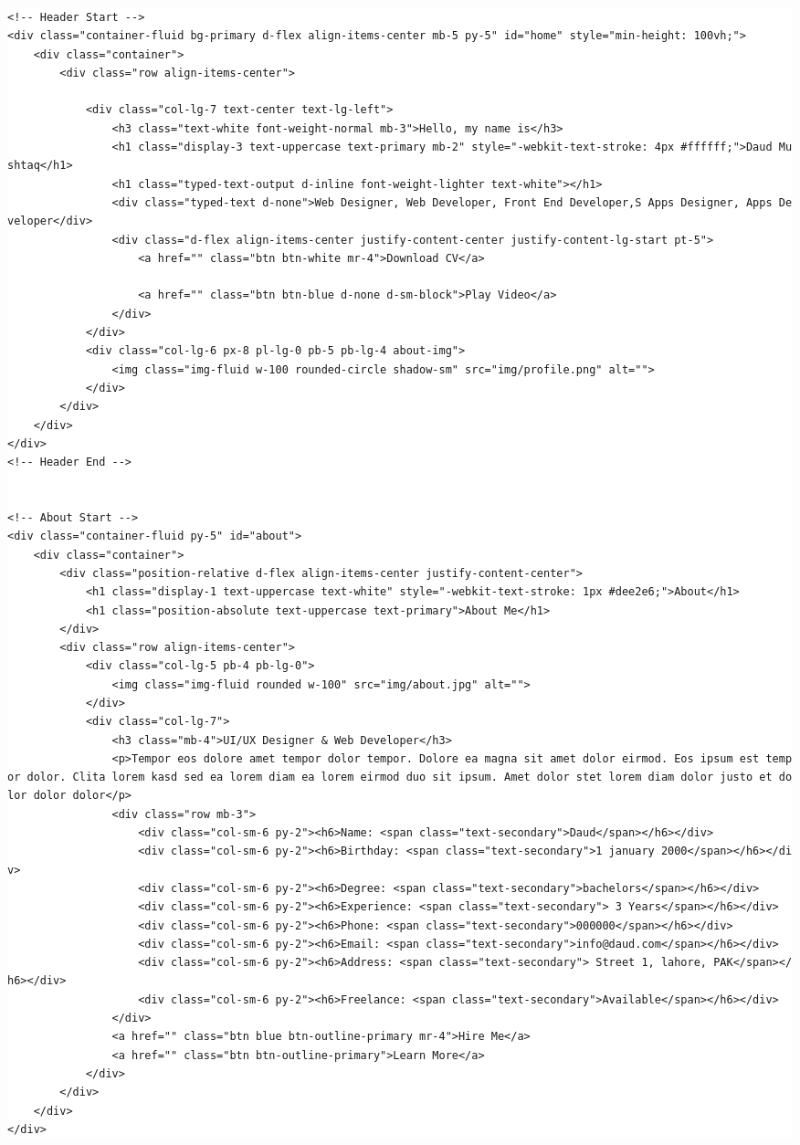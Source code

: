  

    <!-- Header Start -->
    <div class="container-fluid bg-primary d-flex align-items-center mb-5 py-5" id="home" style="min-height: 100vh;">
        <div class="container">
            <div class="row align-items-center">
               
                <div class="col-lg-7 text-center text-lg-left">
                    <h3 class="text-white font-weight-normal mb-3">Hello, my name is</h3>
                    <h1 class="display-3 text-uppercase text-primary mb-2" style="-webkit-text-stroke: 4px #ffffff;">Daud Mushtaq</h1>
                    <h1 class="typed-text-output d-inline font-weight-lighter text-white"></h1>
                    <div class="typed-text d-none">Web Designer, Web Developer, Front End Developer,S Apps Designer, Apps Developer</div>
                    <div class="d-flex align-items-center justify-content-center justify-content-lg-start pt-5">
                        <a href="" class="btn btn-white mr-4">Download CV</a>
                        
                        <a href="" class="btn btn-blue d-none d-sm-block">Play Video</a>
                    </div>
                </div>
                <div class="col-lg-6 px-8 pl-lg-0 pb-5 pb-lg-4 about-img">
                    <img class="img-fluid w-100 rounded-circle shadow-sm" src="img/profile.png" alt="">
                </div>
            </div>
        </div>
    </div>
    <!-- Header End -->


    <!-- About Start -->
    <div class="container-fluid py-5" id="about">
        <div class="container">
            <div class="position-relative d-flex align-items-center justify-content-center">
                <h1 class="display-1 text-uppercase text-white" style="-webkit-text-stroke: 1px #dee2e6;">About</h1>
                <h1 class="position-absolute text-uppercase text-primary">About Me</h1>
            </div>
            <div class="row align-items-center">
                <div class="col-lg-5 pb-4 pb-lg-0">
                    <img class="img-fluid rounded w-100" src="img/about.jpg" alt="">
                </div>
                <div class="col-lg-7">
                    <h3 class="mb-4">UI/UX Designer & Web Developer</h3>
                    <p>Tempor eos dolore amet tempor dolor tempor. Dolore ea magna sit amet dolor eirmod. Eos ipsum est tempor dolor. Clita lorem kasd sed ea lorem diam ea lorem eirmod duo sit ipsum. Amet dolor stet lorem diam dolor justo et dolor dolor dolor</p>
                    <div class="row mb-3">
                        <div class="col-sm-6 py-2"><h6>Name: <span class="text-secondary">Daud</span></h6></div>
                        <div class="col-sm-6 py-2"><h6>Birthday: <span class="text-secondary">1 january 2000</span></h6></div>
                        <div class="col-sm-6 py-2"><h6>Degree: <span class="text-secondary">bachelors</span></h6></div>
                        <div class="col-sm-6 py-2"><h6>Experience: <span class="text-secondary"> 3 Years</span></h6></div>
                        <div class="col-sm-6 py-2"><h6>Phone: <span class="text-secondary">000000</span></h6></div>
                        <div class="col-sm-6 py-2"><h6>Email: <span class="text-secondary">info@daud.com</span></h6></div>
                        <div class="col-sm-6 py-2"><h6>Address: <span class="text-secondary"> Street 1, lahore, PAK</span></h6></div>
                        <div class="col-sm-6 py-2"><h6>Freelance: <span class="text-secondary">Available</span></h6></div>
                    </div>
                    <a href="" class="btn blue btn-outline-primary mr-4">Hire Me</a>
                    <a href="" class="btn btn-outline-primary">Learn More</a>
                </div>
            </div>
        </div>
    </div>